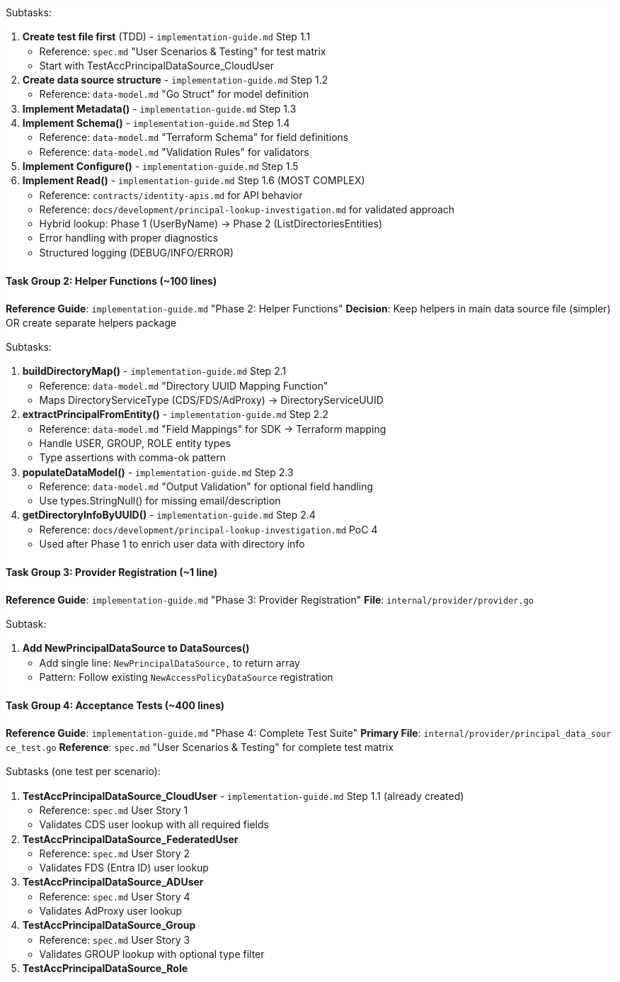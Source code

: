 Subtasks:
1. **Create test file first** (TDD) - `implementation-guide.md` Step 1.1
   - Reference: `spec.md` "User Scenarios & Testing" for test matrix
   - Start with TestAccPrincipalDataSource_CloudUser
2. **Create data source structure** - `implementation-guide.md` Step 1.2
   - Reference: `data-model.md` "Go Struct" for model definition
3. **Implement Metadata()** - `implementation-guide.md` Step 1.3
4. **Implement Schema()** - `implementation-guide.md` Step 1.4
   - Reference: `data-model.md` "Terraform Schema" for field definitions
   - Reference: `data-model.md` "Validation Rules" for validators
5. **Implement Configure()** - `implementation-guide.md` Step 1.5
6. **Implement Read()** - `implementation-guide.md` Step 1.6 (MOST COMPLEX)
   - Reference: `contracts/identity-apis.md` for API behavior
   - Reference: `docs/development/principal-lookup-investigation.md` for validated approach
   - Hybrid lookup: Phase 1 (UserByName) → Phase 2 (ListDirectoriesEntities)
   - Error handling with proper diagnostics
   - Structured logging (DEBUG/INFO/ERROR)

#### Task Group 2: Helper Functions (~100 lines)
**Reference Guide**: `implementation-guide.md` "Phase 2: Helper Functions"
**Decision**: Keep helpers in main data source file (simpler) OR create separate helpers package

Subtasks:
1. **buildDirectoryMap()** - `implementation-guide.md` Step 2.1
   - Reference: `data-model.md` "Directory UUID Mapping Function"
   - Maps DirectoryServiceType (CDS/FDS/AdProxy) → DirectoryServiceUUID
2. **extractPrincipalFromEntity()** - `implementation-guide.md` Step 2.2
   - Reference: `data-model.md` "Field Mappings" for SDK → Terraform mapping
   - Handle USER, GROUP, ROLE entity types
   - Type assertions with comma-ok pattern
3. **populateDataModel()** - `implementation-guide.md` Step 2.3
   - Reference: `data-model.md` "Output Validation" for optional field handling
   - Use types.StringNull() for missing email/description
4. **getDirectoryInfoByUUID()** - `implementation-guide.md` Step 2.4
   - Reference: `docs/development/principal-lookup-investigation.md` PoC 4
   - Used after Phase 1 to enrich user data with directory info

#### Task Group 3: Provider Registration (~1 line)
**Reference Guide**: `implementation-guide.md` "Phase 3: Provider Registration"
**File**: `internal/provider/provider.go`

Subtask:
1. **Add NewPrincipalDataSource to DataSources()**
   - Add single line: `NewPrincipalDataSource,` to return array
   - Pattern: Follow existing `NewAccessPolicyDataSource` registration

#### Task Group 4: Acceptance Tests (~400 lines)
**Reference Guide**: `implementation-guide.md` "Phase 4: Complete Test Suite"
**Primary File**: `internal/provider/principal_data_source_test.go`
**Reference**: `spec.md` "User Scenarios & Testing" for complete test matrix

Subtasks (one test per scenario):
1. **TestAccPrincipalDataSource_CloudUser** - `implementation-guide.md` Step 1.1 (already created)
   - Reference: `spec.md` User Story 1
   - Validates CDS user lookup with all required fields
2. **TestAccPrincipalDataSource_FederatedUser**
   - Reference: `spec.md` User Story 2
   - Validates FDS (Entra ID) user lookup
3. **TestAccPrincipalDataSource_ADUser**
   - Reference: `spec.md` User Story 4
   - Validates AdProxy user lookup
4. **TestAccPrincipalDataSource_Group**
   - Reference: `spec.md` User Story 3
   - Validates GROUP lookup with optional type filter
5. **TestAccPrincipalDataSource_Role**